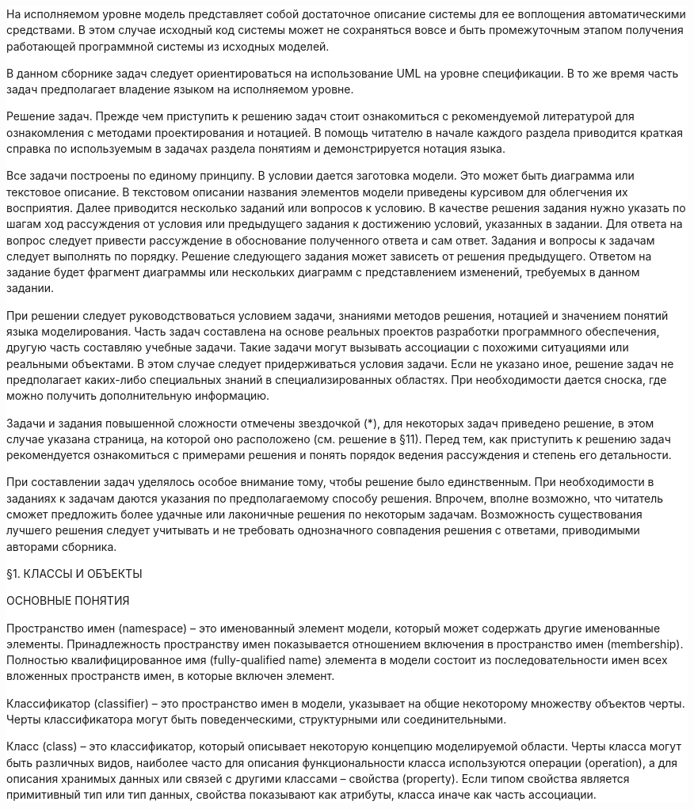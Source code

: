 На исполняемом уровне модель представляет собой достаточное описание системы для ее воплощения автоматическими средствами. В этом случае исходный код системы может не сохраняться вовсе и быть промежуточным этапом получения работающей программной системы из исходных моделей.

В данном сборнике задач следует ориентироваться на использование UML на уровне спецификации. В то же время часть задач предполагает владение языком на исполняемом уровне.

Решение задач. Прежде чем приступить к решению задач стоит ознакомиться с рекомендуемой литературой для ознакомления с методами проектирования и нотацией. В помощь читателю в начале каждого раздела приводится краткая справка по используемым в задачах раздела понятиям и демонстрируется нотация языка.

Все задачи построены по единому принципу. В условии дается заготовка модели. Это может быть диаграмма или текстовое описание. В текстовом описании названия элементов модели приведены курсивом для облегчения их восприятия. Далее приводится несколько заданий или вопросов к условию. В качестве решения задания нужно указать по шагам ход рассуждения от условия или предыдущего задания к достижению условий, указанных в задании. Для ответа на вопрос следует привести рассуждение в обоснование полученного ответа и сам ответ. Задания и вопросы к задачам следует выполнять по порядку. Решение следующего задания может зависеть от решения предыдущего. Ответом на задание будет фрагмент диаграммы или нескольких диаграмм с представлением изменений, требуемых в данном задании.

При решении следует руководствоваться условием задачи, знаниями методов решения, нотацией и значением понятий языка моделирования. Часть задач составлена на основе реальных проектов разработки программного обеспечения, другую часть составляю учебные задачи. Такие задачи могут вызывать ассоциации с похожими ситуациями или реальными объектами. В этом случае следует придерживаться условия задачи. Если не указано иное, решение задач не предполагает каких-либо специальных знаний в специализированных областях. При необходимости дается сноска, где можно получить дополнительную информацию.

Задачи и задания повышенной сложности отмечены звездочкой (*), для некоторых задач приведено решение, в этом случае указана страница, на которой оно расположено (см. решение в §11). Перед тем, как приступить к решению задач рекомендуется ознакомиться с примерами решения и понять порядок ведения рассуждения и степень его детальности.

При составлении задач уделялось особое внимание тому, чтобы решение было единственным. При необходимости в заданиях к задачам даются указания по предполагаемому способу решения. Впрочем, вполне возможно, что читатель сможет предложить более удачные или лаконичные решения по некоторым задачам. Возможность существования лучшего решения следует учитывать и не требовать однозначного совпадения решения с ответами, приводимыми авторами сборника.

§1. КЛАССЫ И ОБЪЕКТЫ

ОСНОВНЫЕ ПОНЯТИЯ

Пространство имен (namespace) – это именованный элемент модели, который может содержать другие именованные элементы. Принадлежность пространству имен показывается отношением включения в пространство имен (membership). Полностью квалифицированное имя (fully-qualified name) элемента в модели состоит из последовательности имен всех вложенных пространств имен, в которые включен элемент.

Классификатор (classifier) – это пространство имен в модели, указывает на общие некоторому множеству объектов черты. Черты классификатора могут быть поведенческими, структурными или соединительными.

Класс (class) – это классификатор, который описывает некоторую концепцию моделируемой области. Черты класса могут быть различных видов, наиболее часто для описания функциональности класса используются операции (operation), а для описания хранимых данных или связей с другими классами – свойства (property). Если типом свойства является примитивный тип или тип данных, свойства показывают как атрибуты, класса иначе как часть ассоциации.
